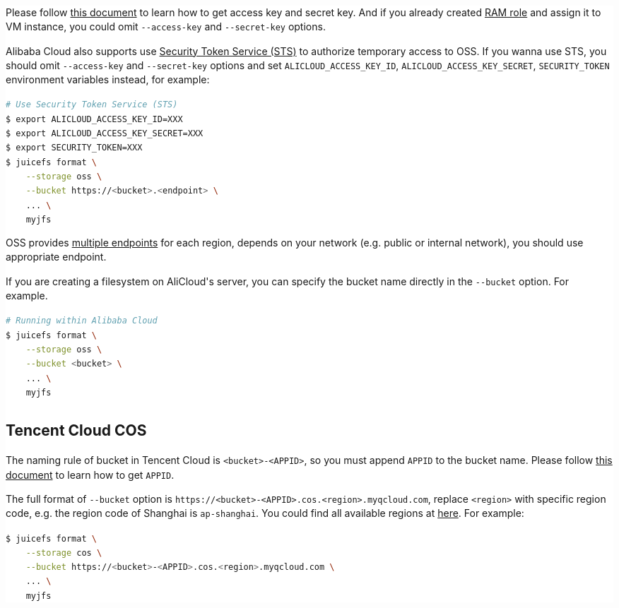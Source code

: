 Please follow [this document](https://www.alibabacloud.com/help/doc-detail/125558.htm) to learn how to get access key and secret key. And if you already created [RAM role](https://www.alibabacloud.com/help/doc-detail/110376.htm) and assign it to VM instance, you could omit `--access-key` and `--secret-key` options.

Alibaba Cloud also supports use [Security Token Service (STS)](https://www.alibabacloud.com/help/doc-detail/100624.htm) to authorize temporary access to OSS. If you wanna use STS, you should omit `--access-key` and `--secret-key` options and set `ALICLOUD_ACCESS_KEY_ID`, `ALICLOUD_ACCESS_KEY_SECRET`, `SECURITY_TOKEN` environment variables instead, for example:

```bash
# Use Security Token Service (STS)
$ export ALICLOUD_ACCESS_KEY_ID=XXX
$ export ALICLOUD_ACCESS_KEY_SECRET=XXX
$ export SECURITY_TOKEN=XXX
$ juicefs format \
    --storage oss \
    --bucket https://<bucket>.<endpoint> \
    ... \
    myjfs
```

OSS provides [multiple endpoints](https://www.alibabacloud.com/help/doc-detail/31834.htm) for each region, depends on your network (e.g. public or internal network), you should use appropriate endpoint.

If you are creating a filesystem on AliCloud's server, you can specify the bucket name directly in the `--bucket` option. For example.

```bash
# Running within Alibaba Cloud
$ juicefs format \
    --storage oss \
    --bucket <bucket> \
    ... \
    myjfs
```

## Tencent Cloud COS

The naming rule of bucket in Tencent Cloud is `<bucket>-<APPID>`, so you must append `APPID` to the bucket name. Please follow [this document](https://intl.cloud.tencent.com/document/product/436/13312) to learn how to get `APPID`.

The full format of `--bucket` option is `https://<bucket>-<APPID>.cos.<region>.myqcloud.com`, replace `<region>` with specific region code, e.g. the region code of Shanghai is `ap-shanghai`. You could find all available regions at [here](https://intl.cloud.tencent.com/document/product/436/6224). For example:

```bash
$ juicefs format \
    --storage cos \
    --bucket https://<bucket>-<APPID>.cos.<region>.myqcloud.com \
    ... \
    myjfs
```
